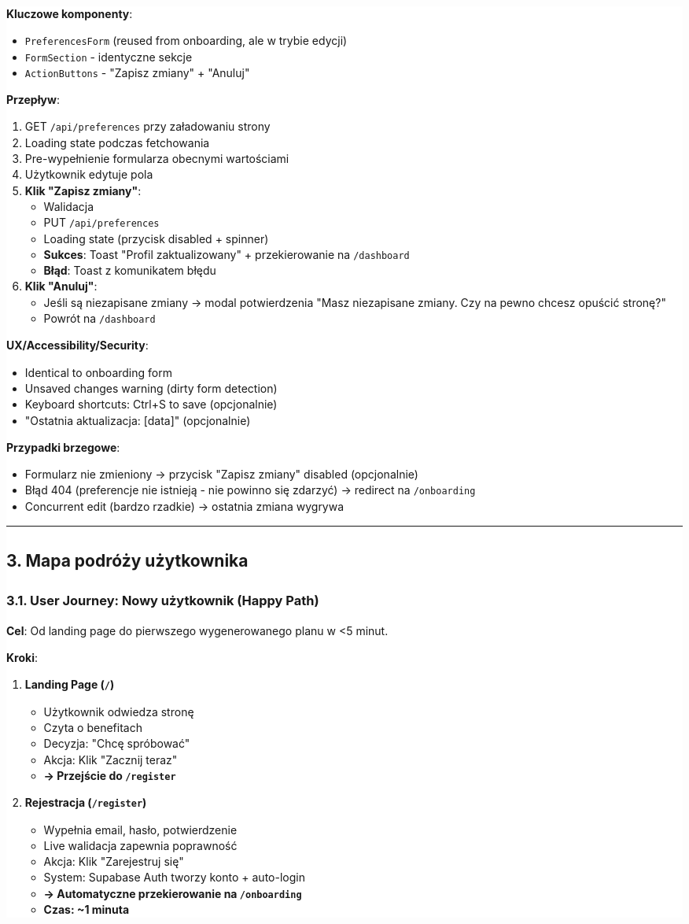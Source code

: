 **Kluczowe komponenty**:
- `PreferencesForm` (reused from onboarding, ale w trybie edycji)
- `FormSection` - identyczne sekcje
- `ActionButtons` - "Zapisz zmiany" + "Anuluj"

**Przepływ**:
1. GET `/api/preferences` przy załadowaniu strony
2. Loading state podczas fetchowania
3. Pre-wypełnienie formularza obecnymi wartościami
4. Użytkownik edytuje pola
5. **Klik "Zapisz zmiany"**:
   - Walidacja
   - PUT `/api/preferences`
   - Loading state (przycisk disabled + spinner)
   - **Sukces**: Toast "Profil zaktualizowany" + przekierowanie na `/dashboard`
   - **Błąd**: Toast z komunikatem błędu
6. **Klik "Anuluj"**:
   - Jeśli są niezapisane zmiany → modal potwierdzenia "Masz niezapisane zmiany. Czy na pewno chcesz opuścić stronę?"
   - Powrót na `/dashboard`

**UX/Accessibility/Security**:
- Identical to onboarding form
- Unsaved changes warning (dirty form detection)
- Keyboard shortcuts: Ctrl+S to save (opcjonalnie)
- "Ostatnia aktualizacja: [data]" (opcjonalnie)

**Przypadki brzegowe**:
- Formularz nie zmieniony → przycisk "Zapisz zmiany" disabled (opcjonalnie)
- Błąd 404 (preferencje nie istnieją - nie powinno się zdarzyć) → redirect na `/onboarding`
- Concurrent edit (bardzo rzadkie) → ostatnia zmiana wygrywa

---

## 3. Mapa podróży użytkownika

### 3.1. User Journey: Nowy użytkownik (Happy Path)

**Cel**: Od landing page do pierwszego wygenerowanego planu w <5 minut.

**Kroki**:

1. **Landing Page (`/`)**
   - Użytkownik odwiedza stronę
   - Czyta o benefitach
   - Decyzja: "Chcę spróbować"
   - Akcja: Klik "Zacznij teraz"
   - **→ Przejście do `/register`**

2. **Rejestracja (`/register`)**
   - Wypełnia email, hasło, potwierdzenie
   - Live walidacja zapewnia poprawność
   - Akcja: Klik "Zarejestruj się"
   - System: Supabase Auth tworzy konto + auto-login
   - **→ Automatyczne przekierowanie na `/onboarding`**
   - **Czas: ~1 minuta**
